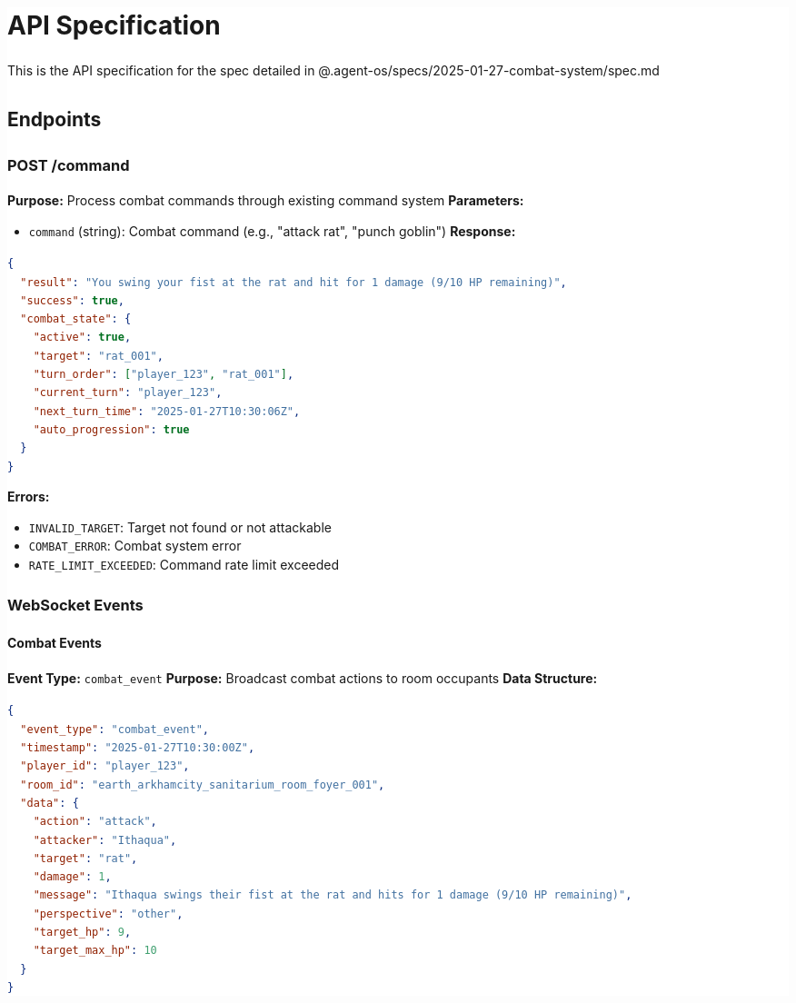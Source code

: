 # API Specification

This is the API specification for the spec detailed in @.agent-os/specs/2025-01-27-combat-system/spec.md

## Endpoints

### POST /command

**Purpose:** Process combat commands through existing command system
**Parameters:**
- `command` (string): Combat command (e.g., "attack rat", "punch goblin")
**Response:**
```json
{
  "result": "You swing your fist at the rat and hit for 1 damage (9/10 HP remaining)",
  "success": true,
  "combat_state": {
    "active": true,
    "target": "rat_001",
    "turn_order": ["player_123", "rat_001"],
    "current_turn": "player_123",
    "next_turn_time": "2025-01-27T10:30:06Z",
    "auto_progression": true
  }
}
```
**Errors:**
- `INVALID_TARGET`: Target not found or not attackable
- `COMBAT_ERROR`: Combat system error
- `RATE_LIMIT_EXCEEDED`: Command rate limit exceeded

### WebSocket Events

#### Combat Events

**Event Type:** `combat_event`
**Purpose:** Broadcast combat actions to room occupants
**Data Structure:**
```json
{
  "event_type": "combat_event",
  "timestamp": "2025-01-27T10:30:00Z",
  "player_id": "player_123",
  "room_id": "earth_arkhamcity_sanitarium_room_foyer_001",
  "data": {
    "action": "attack",
    "attacker": "Ithaqua",
    "target": "rat",
    "damage": 1,
    "message": "Ithaqua swings their fist at the rat and hits for 1 damage (9/10 HP remaining)",
    "perspective": "other",
    "target_hp": 9,
    "target_max_hp": 10
  }
}
```
